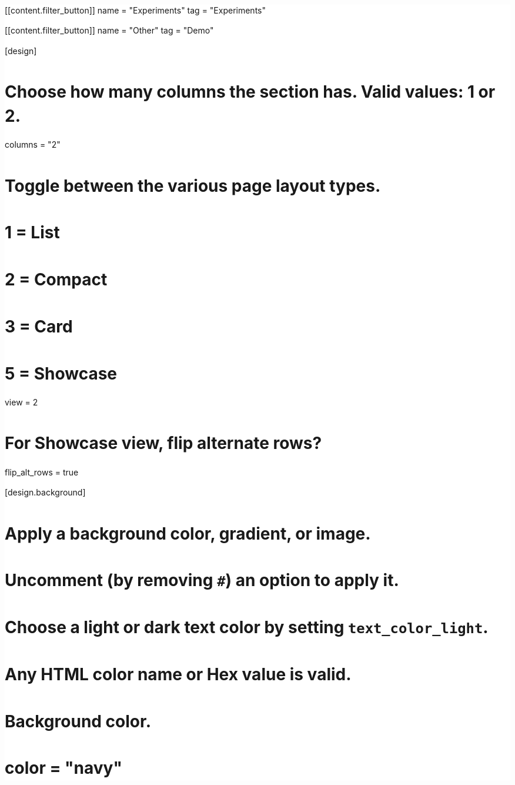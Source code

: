   [[content.filter_button]]
    name = "Experiments"
    tag = "Experiments"

  [[content.filter_button]]
    name = "Other"
    tag = "Demo"

[design]
  # Choose how many columns the section has. Valid values: 1 or 2.
  columns = "2"

  # Toggle between the various page layout types.
  #   1 = List
  #   2 = Compact
  #   3 = Card
  #   5 = Showcase
  view = 2

  # For Showcase view, flip alternate rows?
  flip_alt_rows = true

[design.background]
  # Apply a background color, gradient, or image.
  #   Uncomment (by removing `#`) an option to apply it.
  #   Choose a light or dark text color by setting `text_color_light`.
  #   Any HTML color name or Hex value is valid.
  
  # Background color.
  # color = "navy"
  